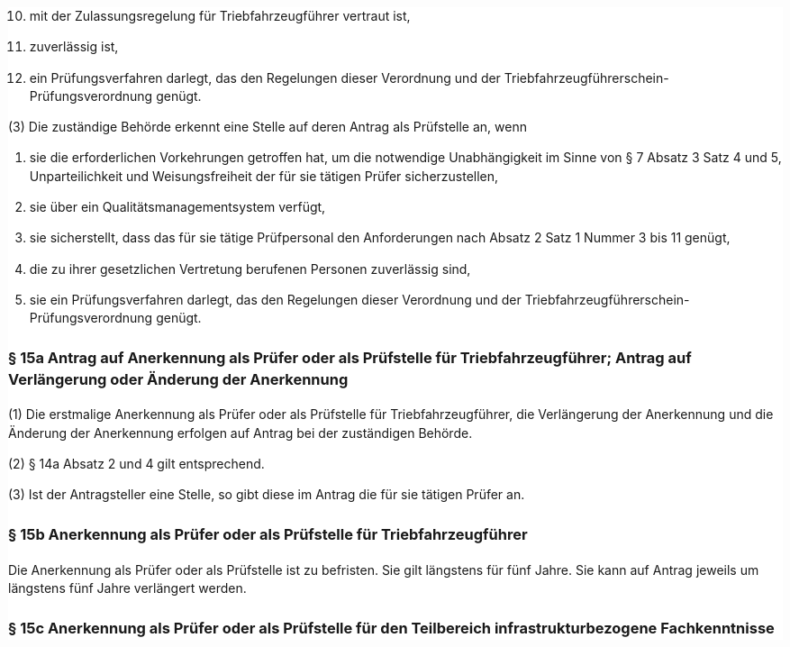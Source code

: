 
10. mit der Zulassungsregelung für Triebfahrzeugführer vertraut ist,


11. zuverlässig ist,


12. ein Prüfungsverfahren darlegt, das den Regelungen dieser Verordnung
    und der Triebfahrzeugführerschein-Prüfungsverordnung genügt.




(3) Die zuständige Behörde erkennt eine Stelle auf deren Antrag als
Prüfstelle an, wenn

1.  sie die erforderlichen Vorkehrungen getroffen hat, um die notwendige
    Unabhängigkeit im Sinne von § 7 Absatz 3 Satz 4 und 5,
    Unparteilichkeit und Weisungsfreiheit der für sie tätigen Prüfer
    sicherzustellen,


2.  sie über ein Qualitätsmanagementsystem verfügt,


3.  sie sicherstellt, dass das für sie tätige Prüfpersonal den
    Anforderungen nach Absatz 2 Satz 1 Nummer 3 bis 11 genügt,


4.  die zu ihrer gesetzlichen Vertretung berufenen Personen zuverlässig
    sind,


5.  sie ein Prüfungsverfahren darlegt, das den Regelungen dieser
    Verordnung und der Triebfahrzeugführerschein-Prüfungsverordnung
    genügt.





### § 15a Antrag auf Anerkennung als Prüfer oder als Prüfstelle für Triebfahrzeugführer; Antrag auf Verlängerung oder Änderung der Anerkennung

(1) Die erstmalige Anerkennung als Prüfer oder als Prüfstelle für
Triebfahrzeugführer, die Verlängerung der Anerkennung und die Änderung
der Anerkennung erfolgen auf Antrag bei der zuständigen Behörde.

(2) § 14a Absatz 2 und 4 gilt entsprechend.

(3) Ist der Antragsteller eine Stelle, so gibt diese im Antrag die für
sie tätigen Prüfer an.


### § 15b Anerkennung als Prüfer oder als Prüfstelle für Triebfahrzeugführer

Die Anerkennung als Prüfer oder als Prüfstelle ist zu befristen. Sie
gilt längstens für fünf Jahre. Sie kann auf Antrag jeweils um
längstens fünf Jahre verlängert werden.


### § 15c Anerkennung als Prüfer oder als Prüfstelle für den Teilbereich infrastrukturbezogene Fachkenntnisse
